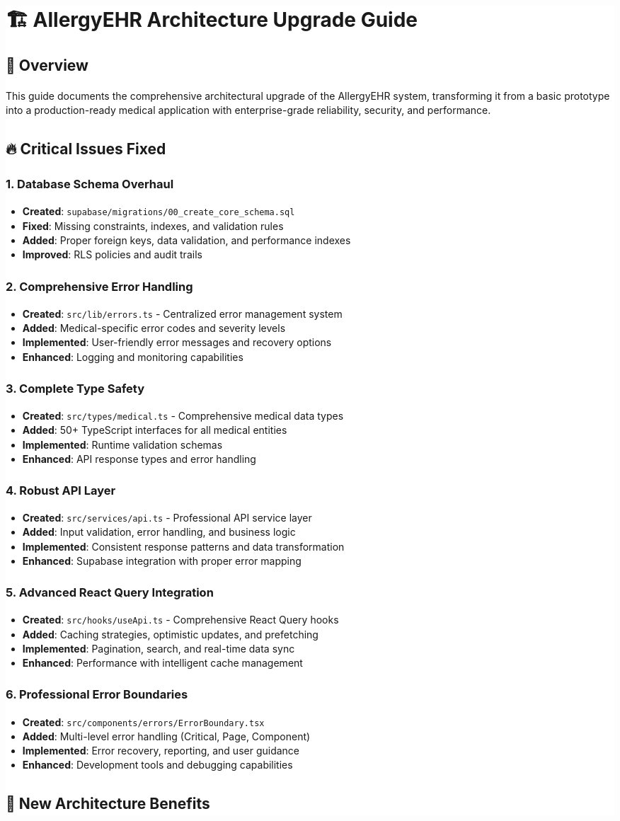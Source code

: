 # 🏗️ AllergyEHR Architecture Upgrade Guide

## 🎯 **Overview**

This guide documents the comprehensive architectural upgrade of the AllergyEHR system, transforming it from a basic prototype into a production-ready medical application with enterprise-grade reliability, security, and performance.

## 🔥 **Critical Issues Fixed**

### **1. Database Schema Overhaul**
- **Created**: `supabase/migrations/00_create_core_schema.sql`
- **Fixed**: Missing constraints, indexes, and validation rules
- **Added**: Proper foreign keys, data validation, and performance indexes
- **Improved**: RLS policies and audit trails

### **2. Comprehensive Error Handling**
- **Created**: `src/lib/errors.ts` - Centralized error management system
- **Added**: Medical-specific error codes and severity levels
- **Implemented**: User-friendly error messages and recovery options
- **Enhanced**: Logging and monitoring capabilities

### **3. Complete Type Safety**
- **Created**: `src/types/medical.ts` - Comprehensive medical data types
- **Added**: 50+ TypeScript interfaces for all medical entities
- **Implemented**: Runtime validation schemas
- **Enhanced**: API response types and error handling

### **4. Robust API Layer**
- **Created**: `src/services/api.ts` - Professional API service layer
- **Added**: Input validation, error handling, and business logic
- **Implemented**: Consistent response patterns and data transformation
- **Enhanced**: Supabase integration with proper error mapping

### **5. Advanced React Query Integration**
- **Created**: `src/hooks/useApi.ts` - Comprehensive React Query hooks
- **Added**: Caching strategies, optimistic updates, and prefetching
- **Implemented**: Pagination, search, and real-time data sync
- **Enhanced**: Performance with intelligent cache management

### **6. Professional Error Boundaries**
- **Created**: `src/components/errors/ErrorBoundary.tsx`
- **Added**: Multi-level error handling (Critical, Page, Component)
- **Implemented**: Error recovery, reporting, and user guidance
- **Enhanced**: Development tools and debugging capabilities

## 🚀 **New Architecture Benefits**
